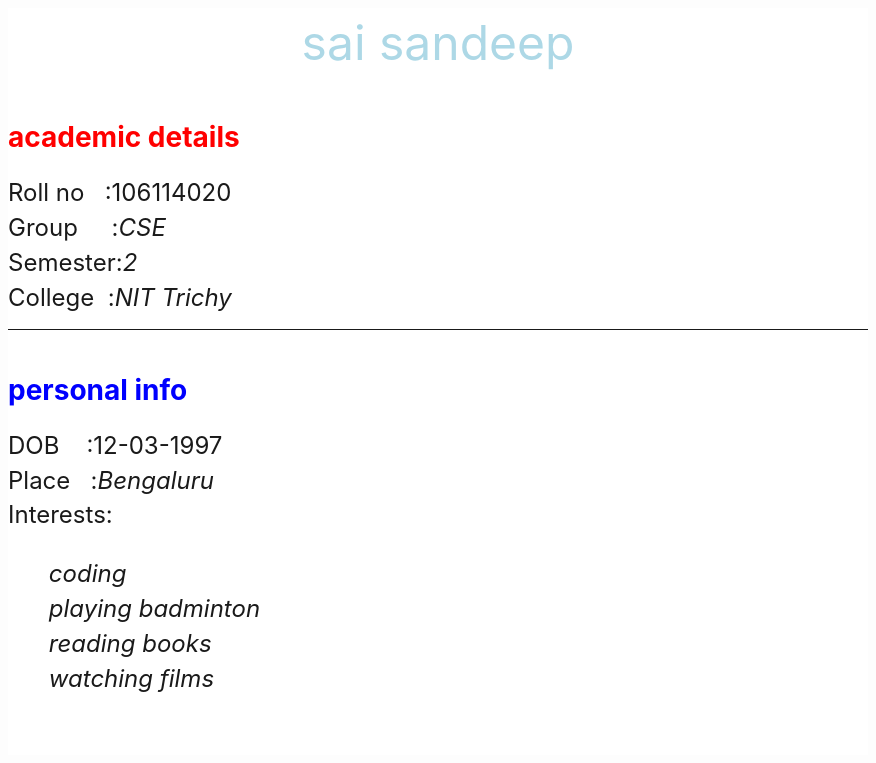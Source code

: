 <html>
<head>
<title>
task1
</title>
<center>
<font size=21 color=lightblue>
sai sandeep</font>
</center>
</head>
<body bgcolor=lightyellow>
<h1>
<font color =red>
academic details 
</font>
</h1>
<font size=5>
Roll no&nbsp;&nbsp;&nbsp;:106114020<br>
Group&nbsp;&nbsp;&nbsp;&nbsp;&nbsp;:<em>CSE</em><br>
Semester:<em>2</em><br>
College&nbsp;&nbsp;:<em>NIT Trichy</em><br></font>
<hr />
<h1>
<font color =blue>
personal info
</font>
</h1>
<font size=5>
DOB&nbsp;&nbsp;&nbsp;&nbsp;:12-03-1997<br>
Place&nbsp;&nbsp;&nbsp;:<em>Bengaluru</em><br>
Interests:<ol><em>coding<br>playing badminton<br>reading books<br>watching films</em></ol><br></font>
</body>
</html>
